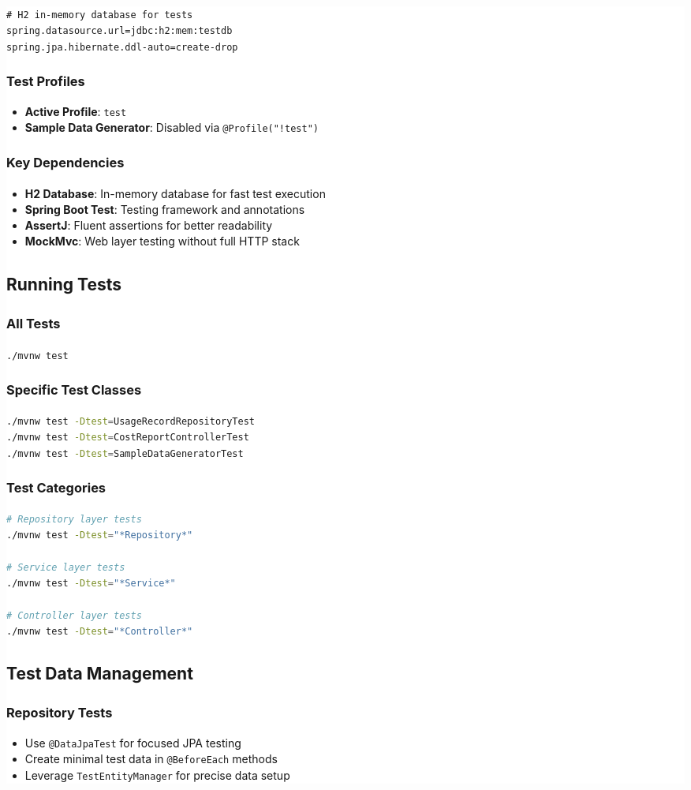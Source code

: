 ```properties
# H2 in-memory database for tests
spring.datasource.url=jdbc:h2:mem:testdb
spring.jpa.hibernate.ddl-auto=create-drop
```

### Test Profiles

- **Active Profile**: `test`
- **Sample Data Generator**: Disabled via `@Profile("!test")`

### Key Dependencies

- **H2 Database**: In-memory database for fast test execution
- **Spring Boot Test**: Testing framework and annotations
- **AssertJ**: Fluent assertions for better readability
- **MockMvc**: Web layer testing without full HTTP stack

## Running Tests

### All Tests

```bash
./mvnw test
```

### Specific Test Classes

```bash
./mvnw test -Dtest=UsageRecordRepositoryTest
./mvnw test -Dtest=CostReportControllerTest
./mvnw test -Dtest=SampleDataGeneratorTest
```

### Test Categories

```bash
# Repository layer tests
./mvnw test -Dtest="*Repository*"

# Service layer tests
./mvnw test -Dtest="*Service*"

# Controller layer tests
./mvnw test -Dtest="*Controller*"
```

## Test Data Management

### Repository Tests

- Use `@DataJpaTest` for focused JPA testing
- Create minimal test data in `@BeforeEach` methods
- Leverage `TestEntityManager` for precise data setup
